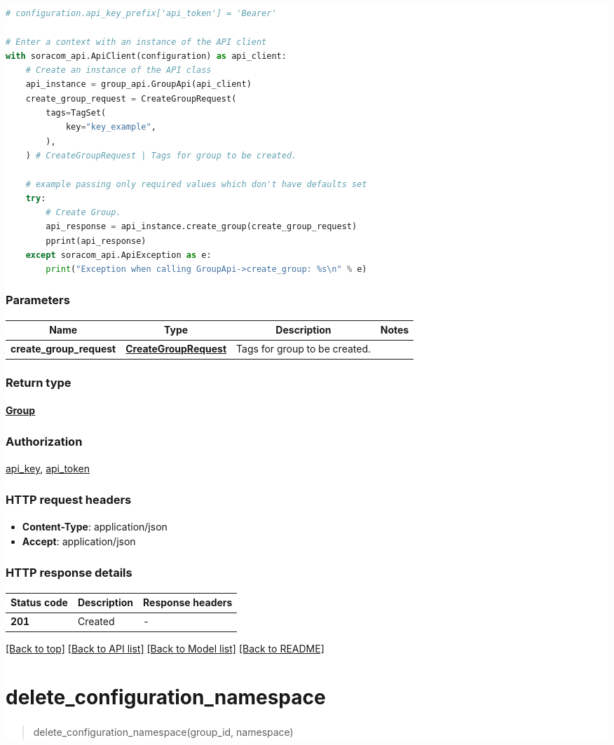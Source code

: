 ```python
# configuration.api_key_prefix['api_token'] = 'Bearer'

# Enter a context with an instance of the API client
with soracom_api.ApiClient(configuration) as api_client:
    # Create an instance of the API class
    api_instance = group_api.GroupApi(api_client)
    create_group_request = CreateGroupRequest(
        tags=TagSet(
            key="key_example",
        ),
    ) # CreateGroupRequest | Tags for group to be created.

    # example passing only required values which don't have defaults set
    try:
        # Create Group.
        api_response = api_instance.create_group(create_group_request)
        pprint(api_response)
    except soracom_api.ApiException as e:
        print("Exception when calling GroupApi->create_group: %s\n" % e)
```


### Parameters

Name | Type | Description  | Notes
------------- | ------------- | ------------- | -------------
 **create_group_request** | [**CreateGroupRequest**](CreateGroupRequest.md)| Tags for group to be created. |

### Return type

[**Group**](Group.md)

### Authorization

[api_key](../README.md#api_key), [api_token](../README.md#api_token)

### HTTP request headers

 - **Content-Type**: application/json
 - **Accept**: application/json


### HTTP response details

| Status code | Description | Response headers |
|-------------|-------------|------------------|
**201** | Created |  -  |

[[Back to top]](#) [[Back to API list]](../README.md#documentation-for-api-endpoints) [[Back to Model list]](../README.md#documentation-for-models) [[Back to README]](../README.md)

# **delete_configuration_namespace**
> delete_configuration_namespace(group_id, namespace)
